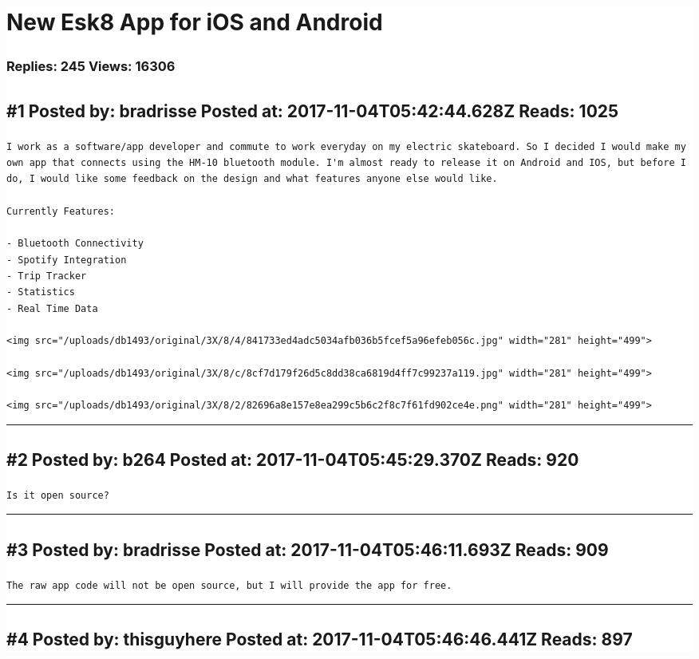 # New Esk8 App for iOS and Android

### Replies: 245 Views: 16306

## \#1 Posted by: bradrisse Posted at: 2017-11-04T05:42:44.628Z Reads: 1025

```
I work as a software/app developer and commute to work everyday on my electric skateboard. So I decided I would make my own app that connects using the HM-10 bluetooth module. I'm almost ready to release it on Android and IOS, but before I do, I would like some feedback on the design and what features anyone else would like.

Currently Features:

- Bluetooth Connectivity
- Spotify Integration
- Trip Tracker
- Statistics
- Real Time Data

<img src="/uploads/db1493/original/3X/8/4/841733ed4adc5034afb036b5fcef5a96efeb056c.jpg" width="281" height="499">

<img src="/uploads/db1493/original/3X/8/c/8cf7d179f26d5c8dd38ca6819d4ff7c99237a119.jpg" width="281" height="499">

<img src="/uploads/db1493/original/3X/8/2/82696a8e157e8ea299c5b6c2f8c7f61fd902ce4e.png" width="281" height="499">
```

---
## \#2 Posted by: b264 Posted at: 2017-11-04T05:45:29.370Z Reads: 920

```
Is it open source?
```

---
## \#3 Posted by: bradrisse Posted at: 2017-11-04T05:46:11.693Z Reads: 909

```
The raw app code will not be open source, but I will provide the app for free.
```

---
## \#4 Posted by: thisguyhere Posted at: 2017-11-04T05:46:46.441Z Reads: 897
